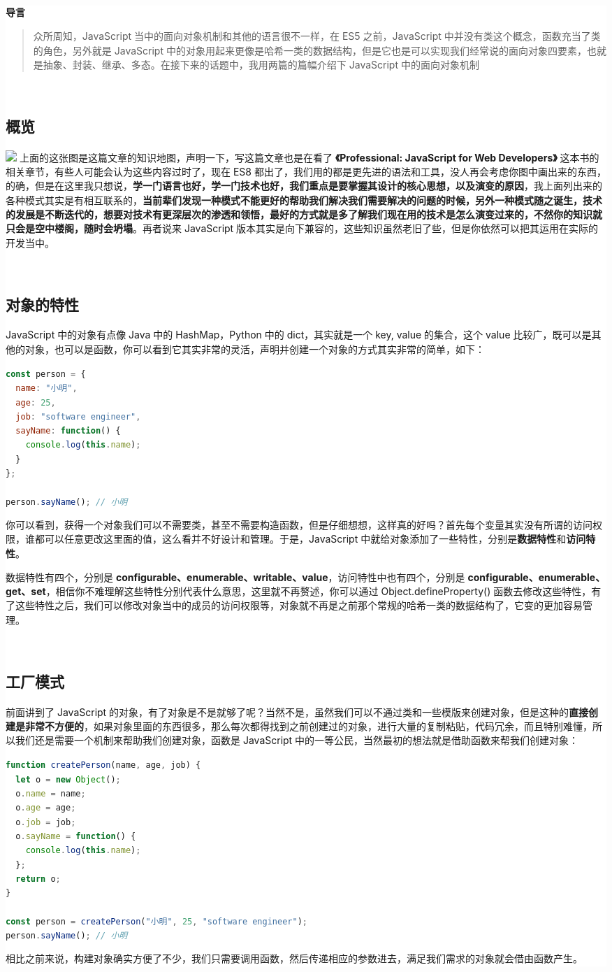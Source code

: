 **导言**
> 众所周知，JavaScript 当中的面向对象机制和其他的语言很不一样，在 ES5 之前，JavaScript 中并没有类这个概念，函数充当了类的角色，另外就是 JavaScript 中的对象用起来更像是哈希一类的数据结构，但是它也是可以实现我们经常说的面向对象四要素，也就是抽象、封装、继承、多态。在接下来的话题中，我用两篇的篇幅介绍下 JavaScript 中的面向对象机制

<br>

## 概览
![](https://user-gold-cdn.xitu.io/2019/6/30/16ba5afe6eb75260?w=1066&h=1292&f=png&s=111694)
上面的这张图是这篇文章的知识地图，声明一下，写这篇文章也是在看了 **《Professional: JavaScript for Web Developers》** 这本书的相关章节，有些人可能会认为这些内容过时了，现在 ES8 都出了，我们用的都是更先进的语法和工具，没人再会考虑你图中画出来的东西，的确，但是在这里我只想说，**学一门语言也好，学一门技术也好，我们重点是要掌握其设计的核心思想，以及演变的原因**，我上面列出来的各种模式其实是有相互联系的，**当前辈们发现一种模式不能更好的帮助我们解决我们需要解决的问题的时候，另外一种模式随之诞生，技术的发展是不断迭代的，想要对技术有更深层次的渗透和领悟，最好的方式就是多了解我们现在用的技术是怎么演变过来的，不然你的知识就只会是空中楼阁，随时会坍塌**。再者说来 JavaScript 版本其实是向下兼容的，这些知识虽然老旧了些，但是你依然可以把其运用在实际的开发当中。

<br>

## 对象的特性
JavaScript 中的对象有点像 Java 中的 HashMap，Python 中的 dict，其实就是一个 key, value 的集合，这个 value 比较广，既可以是其他的对象，也可以是函数，你可以看到它其实非常的灵活，声明并创建一个对象的方式其实非常的简单，如下：
``` javascript
const person = {
  name: "小明",
  age: 25,
  job: "software engineer",
  sayName: function() {
    console.log(this.name);
  }
};

person.sayName(); // 小明
```
你可以看到，获得一个对象我们可以不需要类，甚至不需要构造函数，但是仔细想想，这样真的好吗？首先每个变量其实没有所谓的访问权限，谁都可以任意更改这里面的值，这么看并不好设计和管理。于是，JavaScript 中就给对象添加了一些特性，分别是**数据特性**和**访问特性**。

数据特性有四个，分别是 **configurable、enumerable、writable、value**，访问特性中也有四个，分别是 **configurable、enumerable、get、set**，相信你不难理解这些特性分别代表什么意思，这里就不再赘述，你可以通过 Object.defineProperty() 函数去修改这些特性，有了这些特性之后，我们可以修改对象当中的成员的访问权限等，对象就不再是之前那个常规的哈希一类的数据结构了，它变的更加容易管理。

<br>

## 工厂模式
前面讲到了 JavaScript 的对象，有了对象是不是就够了呢？当然不是，虽然我们可以不通过类和一些模版来创建对象，但是这种的**直接创建是非常不方便的**，如果对象里面的东西很多，那么每次都得找到之前创建过的对象，进行大量的复制粘贴，代码冗余，而且特别难懂，所以我们还是需要一个机制来帮助我们创建对象，函数是 JavaScript 中的一等公民，当然最初的想法就是借助函数来帮我们创建对象：
```javascript
function createPerson(name, age, job) {
  let o = new Object();
  o.name = name;
  o.age = age;
  o.job = job;
  o.sayName = function() {
    console.log(this.name);
  };
  return o;
}

const person = createPerson("小明", 25, "software engineer");
person.sayName(); // 小明
```
相比之前来说，构建对象确实方便了不少，我们只需要调用函数，然后传递相应的参数进去，满足我们需求的对象就会借由函数产生。

